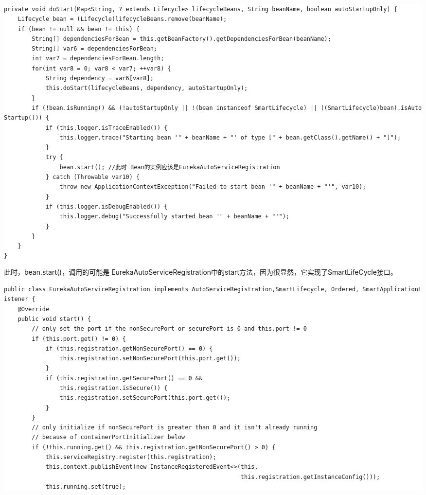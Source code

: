 

```
private void doStart(Map<String, ? extends Lifecycle> lifecycleBeans, String beanName, boolean autoStartupOnly) {
    Lifecycle bean = (Lifecycle)lifecycleBeans.remove(beanName);
    if (bean != null && bean != this) {
        String[] dependenciesForBean = this.getBeanFactory().getDependenciesForBean(beanName);
        String[] var6 = dependenciesForBean;
        int var7 = dependenciesForBean.length;
        for(int var8 = 0; var8 < var7; ++var8) {
            String dependency = var6[var8];
            this.doStart(lifecycleBeans, dependency, autoStartupOnly);
        }
        if (!bean.isRunning() && (!autoStartupOnly || !(bean instanceof SmartLifecycle) || ((SmartLifecycle)bean).isAutoStartup())) {
            if (this.logger.isTraceEnabled()) {
                this.logger.trace("Starting bean '" + beanName + "' of type [" + bean.getClass().getName() + "]");
            }
            try {
                bean.start(); //此时 Bean的实例应该是EurekaAutoServiceRegistration
            } catch (Throwable var10) {
                throw new ApplicationContextException("Failed to start bean '" + beanName + "'", var10);
            }
            if (this.logger.isDebugEnabled()) {
                this.logger.debug("Successfully started bean '" + beanName + "'");
            }
        }
    }
}
```









此时，bean.start()，调用的可能是
EurekaAutoServiceRegistration中的start方法，因为很显然，它实现了SmartLifeCycle接口。



```
public class EurekaAutoServiceRegistration implements AutoServiceRegistration,SmartLifecycle, Ordered, SmartApplicationListener {
    @Override
    public void start() {
        // only set the port if the nonSecurePort or securePort is 0 and this.port != 0
        if (this.port.get() != 0) {
            if (this.registration.getNonSecurePort() == 0) {
                this.registration.setNonSecurePort(this.port.get());
            }
            if (this.registration.getSecurePort() == 0 &&
                this.registration.isSecure()) {
                this.registration.setSecurePort(this.port.get());
            }
        }
        // only initialize if nonSecurePort is greater than 0 and it isn't already running
        // because of containerPortInitializer below
        if (!this.running.get() && this.registration.getNonSecurePort() > 0) {
            this.serviceRegistry.register(this.registration);
            this.context.publishEvent(new InstanceRegisteredEvent<>(this,
                                                                    this.registration.getInstanceConfig()));
            this.running.set(true);
```